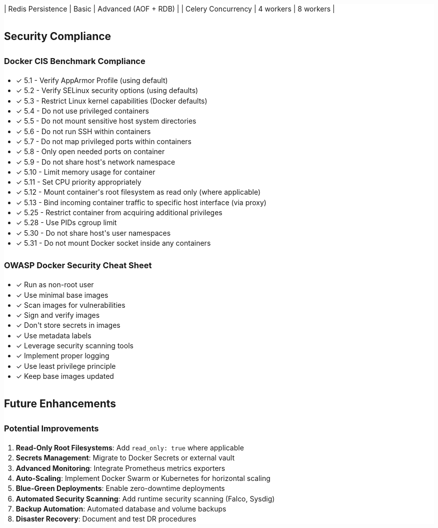 | Redis Persistence | Basic | Advanced (AOF + RDB) |
| Celery Concurrency | 4 workers | 8 workers |

## Security Compliance

### Docker CIS Benchmark Compliance
- ✓ 5.1 - Verify AppArmor Profile (using default)
- ✓ 5.2 - Verify SELinux security options (using defaults)
- ✓ 5.3 - Restrict Linux kernel capabilities (Docker defaults)
- ✓ 5.4 - Do not use privileged containers
- ✓ 5.5 - Do not mount sensitive host system directories
- ✓ 5.6 - Do not run SSH within containers
- ✓ 5.7 - Do not map privileged ports within containers
- ✓ 5.8 - Only open needed ports on container
- ✓ 5.9 - Do not share host's network namespace
- ✓ 5.10 - Limit memory usage for container
- ✓ 5.11 - Set CPU priority appropriately
- ✓ 5.12 - Mount container's root filesystem as read only (where applicable)
- ✓ 5.13 - Bind incoming container traffic to specific host interface (via proxy)
- ✓ 5.25 - Restrict container from acquiring additional privileges
- ✓ 5.28 - Use PIDs cgroup limit
- ✓ 5.30 - Do not share host's user namespaces
- ✓ 5.31 - Do not mount Docker socket inside any containers

### OWASP Docker Security Cheat Sheet
- ✓ Run as non-root user
- ✓ Use minimal base images
- ✓ Scan images for vulnerabilities
- ✓ Sign and verify images
- ✓ Don't store secrets in images
- ✓ Use metadata labels
- ✓ Leverage security scanning tools
- ✓ Implement proper logging
- ✓ Use least privilege principle
- ✓ Keep base images updated

## Future Enhancements

### Potential Improvements
1. **Read-Only Root Filesystems**: Add `read_only: true` where applicable
2. **Secrets Management**: Migrate to Docker Secrets or external vault
3. **Advanced Monitoring**: Integrate Prometheus metrics exporters
4. **Auto-Scaling**: Implement Docker Swarm or Kubernetes for horizontal scaling
5. **Blue-Green Deployments**: Enable zero-downtime deployments
6. **Automated Security Scanning**: Add runtime security scanning (Falco, Sysdig)
7. **Backup Automation**: Automated database and volume backups
8. **Disaster Recovery**: Document and test DR procedures
